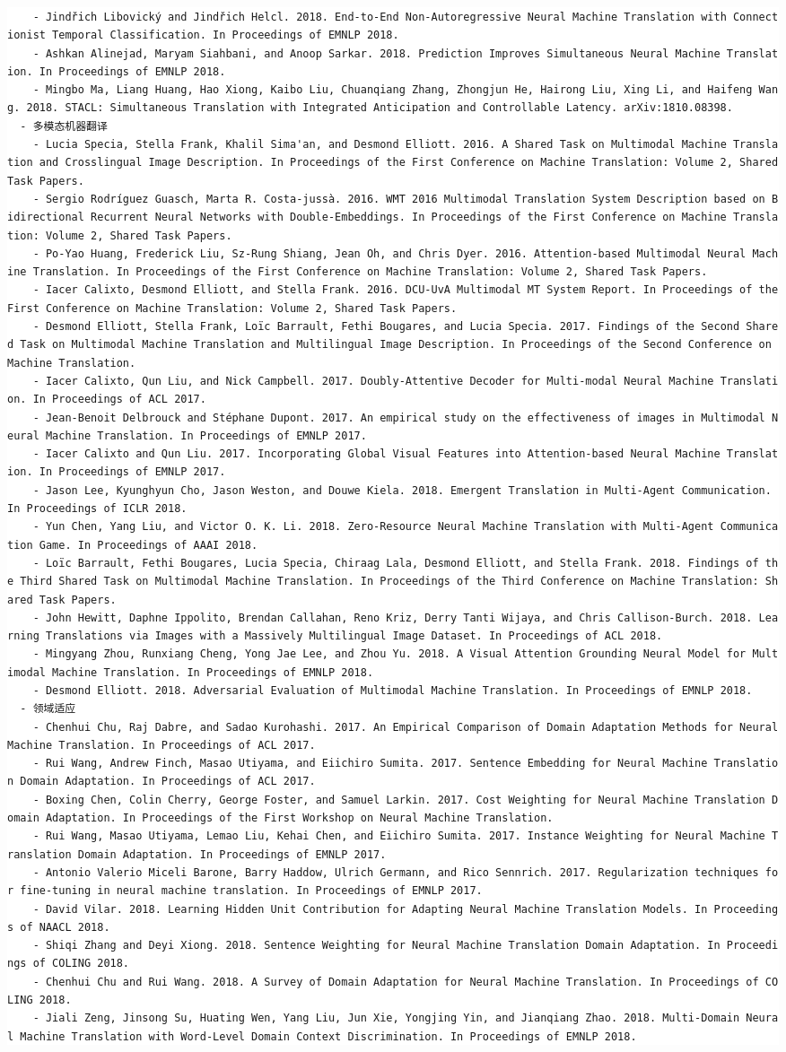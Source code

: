         - Jindřich Libovický and Jindřich Helcl. 2018. End-to-End Non-Autoregressive Neural Machine Translation with Connectionist Temporal Classification. In Proceedings of EMNLP 2018.
        - Ashkan Alinejad, Maryam Siahbani, and Anoop Sarkar. 2018. Prediction Improves Simultaneous Neural Machine Translation. In Proceedings of EMNLP 2018.
        - Mingbo Ma, Liang Huang, Hao Xiong, Kaibo Liu, Chuanqiang Zhang, Zhongjun He, Hairong Liu, Xing Li, and Haifeng Wang. 2018. STACL: Simultaneous Translation with Integrated Anticipation and Controllable Latency. arXiv:1810.08398.
      - 多模态机器翻译
        - Lucia Specia, Stella Frank, Khalil Sima'an, and Desmond Elliott. 2016. A Shared Task on Multimodal Machine Translation and Crosslingual Image Description. In Proceedings of the First Conference on Machine Translation: Volume 2, Shared Task Papers.
        - Sergio Rodríguez Guasch, Marta R. Costa-jussà. 2016. WMT 2016 Multimodal Translation System Description based on Bidirectional Recurrent Neural Networks with Double-Embeddings. In Proceedings of the First Conference on Machine Translation: Volume 2, Shared Task Papers.
        - Po-Yao Huang, Frederick Liu, Sz-Rung Shiang, Jean Oh, and Chris Dyer. 2016. Attention-based Multimodal Neural Machine Translation. In Proceedings of the First Conference on Machine Translation: Volume 2, Shared Task Papers.
        - Iacer Calixto, Desmond Elliott, and Stella Frank. 2016. DCU-UvA Multimodal MT System Report. In Proceedings of the First Conference on Machine Translation: Volume 2, Shared Task Papers.
        - Desmond Elliott, Stella Frank, Loïc Barrault, Fethi Bougares, and Lucia Specia. 2017. Findings of the Second Shared Task on Multimodal Machine Translation and Multilingual Image Description. In Proceedings of the Second Conference on Machine Translation.
        - Iacer Calixto, Qun Liu, and Nick Campbell. 2017. Doubly-Attentive Decoder for Multi-modal Neural Machine Translation. In Proceedings of ACL 2017.
        - Jean-Benoit Delbrouck and Stéphane Dupont. 2017. An empirical study on the effectiveness of images in Multimodal Neural Machine Translation. In Proceedings of EMNLP 2017.
        - Iacer Calixto and Qun Liu. 2017. Incorporating Global Visual Features into Attention-based Neural Machine Translation. In Proceedings of EMNLP 2017.
        - Jason Lee, Kyunghyun Cho, Jason Weston, and Douwe Kiela. 2018. Emergent Translation in Multi-Agent Communication. In Proceedings of ICLR 2018.
        - Yun Chen, Yang Liu, and Victor O. K. Li. 2018. Zero-Resource Neural Machine Translation with Multi-Agent Communication Game. In Proceedings of AAAI 2018.
        - Loïc Barrault, Fethi Bougares, Lucia Specia, Chiraag Lala, Desmond Elliott, and Stella Frank. 2018. Findings of the Third Shared Task on Multimodal Machine Translation. In Proceedings of the Third Conference on Machine Translation: Shared Task Papers.
        - John Hewitt, Daphne Ippolito, Brendan Callahan, Reno Kriz, Derry Tanti Wijaya, and Chris Callison-Burch. 2018. Learning Translations via Images with a Massively Multilingual Image Dataset. In Proceedings of ACL 2018.
        - Mingyang Zhou, Runxiang Cheng, Yong Jae Lee, and Zhou Yu. 2018. A Visual Attention Grounding Neural Model for Multimodal Machine Translation. In Proceedings of EMNLP 2018.
        - Desmond Elliott. 2018. Adversarial Evaluation of Multimodal Machine Translation. In Proceedings of EMNLP 2018.
      - 领域适应
        - Chenhui Chu, Raj Dabre, and Sadao Kurohashi. 2017. An Empirical Comparison of Domain Adaptation Methods for Neural Machine Translation. In Proceedings of ACL 2017.
        - Rui Wang, Andrew Finch, Masao Utiyama, and Eiichiro Sumita. 2017. Sentence Embedding for Neural Machine Translation Domain Adaptation. In Proceedings of ACL 2017.
        - Boxing Chen, Colin Cherry, George Foster, and Samuel Larkin. 2017. Cost Weighting for Neural Machine Translation Domain Adaptation. In Proceedings of the First Workshop on Neural Machine Translation.
        - Rui Wang, Masao Utiyama, Lemao Liu, Kehai Chen, and Eiichiro Sumita. 2017. Instance Weighting for Neural Machine Translation Domain Adaptation. In Proceedings of EMNLP 2017.
        - Antonio Valerio Miceli Barone, Barry Haddow, Ulrich Germann, and Rico Sennrich. 2017. Regularization techniques for fine-tuning in neural machine translation. In Proceedings of EMNLP 2017.
        - David Vilar. 2018. Learning Hidden Unit Contribution for Adapting Neural Machine Translation Models. In Proceedings of NAACL 2018.
        - Shiqi Zhang and Deyi Xiong. 2018. Sentence Weighting for Neural Machine Translation Domain Adaptation. In Proceedings of COLING 2018.
        - Chenhui Chu and Rui Wang. 2018. A Survey of Domain Adaptation for Neural Machine Translation. In Proceedings of COLING 2018.
        - Jiali Zeng, Jinsong Su, Huating Wen, Yang Liu, Jun Xie, Yongjing Yin, and Jianqiang Zhao. 2018. Multi-Domain Neural Machine Translation with Word-Level Domain Context Discrimination. In Proceedings of EMNLP 2018.